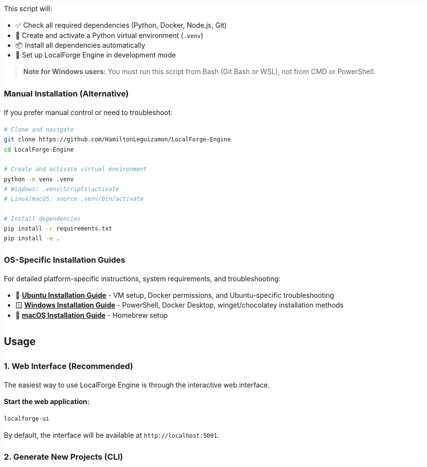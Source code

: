    This script will:

   - ✅ Check all required dependencies (Python, Docker, Node.js, Git)
   - 🔧 Create and activate a Python virtual environment (`.venv`)
   - 📦 Install all dependencies automatically
   - 🚀 Set up LocalForge Engine in development mode

> **Note for Windows users:** You must run this script from Bash (Git Bash or WSL), not from CMD or PowerShell.

### Manual Installation (Alternative)

If you prefer manual control or need to troubleshoot:

```sh
# Clone and navigate
git clone https://github.com/HamiltonLeguizamon/LocalForge-Engine
cd LocalForge-Engine

# Create and activate virtual environment
python -m venv .venv
# Windows: .venv\Scripts\activate
# Linux/macOS: source .venv/bin/activate

# Install dependencies
pip install -r requirements.txt
pip install -e .
```

### OS-Specific Installation Guides

For detailed platform-specific instructions, system requirements, and troubleshooting:

- 🐧 **[Ubuntu Installation Guide](docs/ubuntu-installation.md)** - VM setup, Docker permissions, and Ubuntu-specific troubleshooting
- 🪟 **[Windows Installation Guide](docs/windows-installation.md)** - PowerShell, Docker Desktop, winget/chocolatey installation methods
- 🍎 **[macOS Installation Guide](docs/macos-installation.md)** - Homebrew setup

## Usage

### 1. Web Interface (Recommended)

The easiest way to use LocalForge Engine is through the interactive web interface.

**Start the web application:**

```sh
localforge-ui
```

By default, the interface will be available at `http://localhost:5001`.

### 2. Generate New Projects (CLI)
